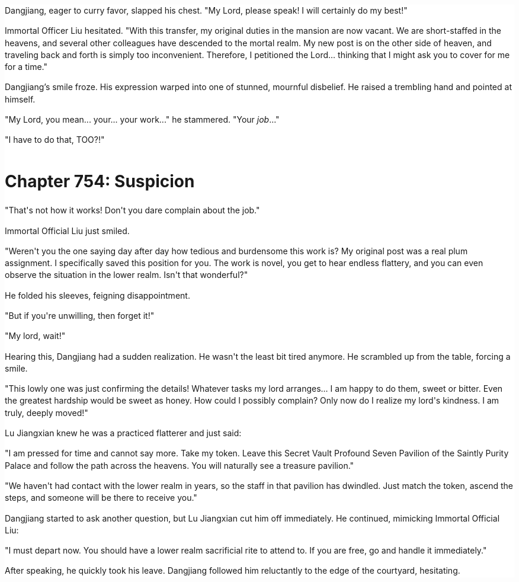 Dangjiang, eager to curry favor, slapped his chest. "My Lord, please speak! I will certainly do my best!"

Immortal Officer Liu hesitated. "With this transfer, my original duties in the mansion are now vacant. We are short-staffed in the heavens, and several other colleagues have descended to the mortal realm. My new post is on the other side of heaven, and traveling back and forth is simply too inconvenient. Therefore, I petitioned the Lord... thinking that I might ask you to cover for me for a time."

Dangjiang’s smile froze. His expression warped into one of stunned, mournful disbelief. He raised a trembling hand and pointed at himself.

"My Lord, you mean... your... your work..." he stammered. "Your *job*..."

"I have to do that, TOO?!"



# Chapter 754: Suspicion

"That's not how it works! Don't you dare complain about the job."

Immortal Official Liu just smiled.

"Weren't you the one saying day after day how tedious and burdensome this work is? My original post was a real plum assignment. I specifically saved this position for you. The work is novel, you get to hear endless flattery, and you can even observe the situation in the lower realm. Isn't that wonderful?"

He folded his sleeves, feigning disappointment.

"But if you're unwilling, then forget it!"

"My lord, wait!"

Hearing this, Dangjiang had a sudden realization. He wasn't the least bit tired anymore. He scrambled up from the table, forcing a smile.

"This lowly one was just confirming the details! Whatever tasks my lord arranges... I am happy to do them, sweet or bitter. Even the greatest hardship would be sweet as honey. How could I possibly complain? Only now do I realize my lord's kindness. I am truly, deeply moved!"

Lu Jiangxian knew he was a practiced flatterer and just said:

"I am pressed for time and cannot say more. Take my token. Leave this Secret Vault Profound Seven Pavilion of the Saintly Purity Palace and follow the path across the heavens. You will naturally see a treasure pavilion."

"We haven't had contact with the lower realm in years, so the staff in that pavilion has dwindled. Just match the token, ascend the steps, and someone will be there to receive you."

Dangjiang started to ask another question, but Lu Jiangxian cut him off immediately. He continued, mimicking Immortal Official Liu:

"I must depart now. You should have a lower realm sacrificial rite to attend to. If you are free, go and handle it immediately."

After speaking, he quickly took his leave. Dangjiang followed him reluctantly to the edge of the courtyard, hesitating.
